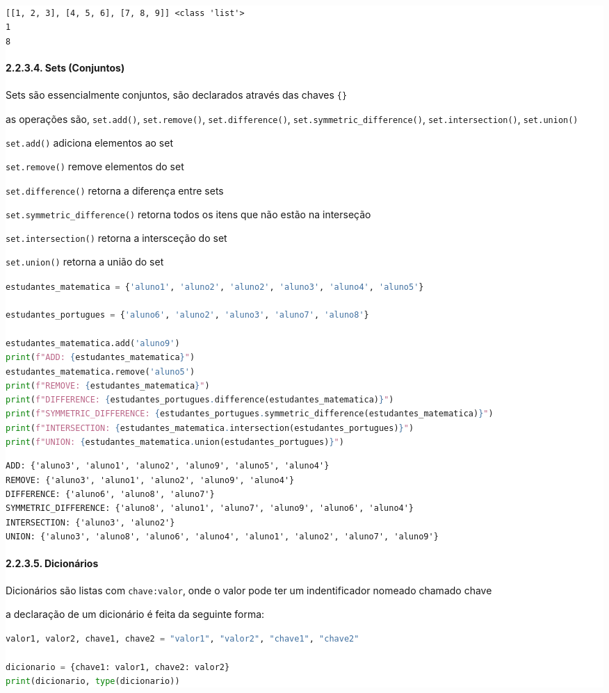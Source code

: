     [[1, 2, 3], [4, 5, 6], [7, 8, 9]] <class 'list'>
    1
    8


#### 2.2.3.4. Sets (Conjuntos)

Sets são essencialmente conjuntos, são declarados através das chaves `{}`

as operações são, `set.add()`, `set.remove()`, `set.difference()`, `set.symmetric_difference()`, `set.intersection()`, `set.union()`

`set.add()` adiciona elementos ao set

`set.remove()` remove elementos do set

`set.difference()` retorna a diferença entre sets

`set.symmetric_difference()` retorna todos os itens que não estão na interseção

`set.intersection()` retorna a intersceção do set

`set.union()` retorna a união do set


```python
estudantes_matematica = {'aluno1', 'aluno2', 'aluno2', 'aluno3', 'aluno4', 'aluno5'}

estudantes_portugues = {'aluno6', 'aluno2', 'aluno3', 'aluno7', 'aluno8'}

estudantes_matematica.add('aluno9')
print(f"ADD: {estudantes_matematica}")
estudantes_matematica.remove('aluno5')
print(f"REMOVE: {estudantes_matematica}")
print(f"DIFFERENCE: {estudantes_portugues.difference(estudantes_matematica)}")
print(f"SYMMETRIC_DIFFERENCE: {estudantes_portugues.symmetric_difference(estudantes_matematica)}")
print(f"INTERSECTION: {estudantes_matematica.intersection(estudantes_portugues)}")
print(f"UNION: {estudantes_matematica.union(estudantes_portugues)}")
```

    ADD: {'aluno3', 'aluno1', 'aluno2', 'aluno9', 'aluno5', 'aluno4'}
    REMOVE: {'aluno3', 'aluno1', 'aluno2', 'aluno9', 'aluno4'}
    DIFFERENCE: {'aluno6', 'aluno8', 'aluno7'}
    SYMMETRIC_DIFFERENCE: {'aluno8', 'aluno1', 'aluno7', 'aluno9', 'aluno6', 'aluno4'}
    INTERSECTION: {'aluno3', 'aluno2'}
    UNION: {'aluno3', 'aluno8', 'aluno6', 'aluno4', 'aluno1', 'aluno2', 'aluno7', 'aluno9'}


#### 2.2.3.5. Dicionários

Dicionários são listas com `chave:valor`, onde o valor pode ter um indentificador nomeado chamado chave

a declaração de um dicionário é feita da seguinte forma:


```python
valor1, valor2, chave1, chave2 = "valor1", "valor2", "chave1", "chave2"

dicionario = {chave1: valor1, chave2: valor2}
print(dicionario, type(dicionario))
```
